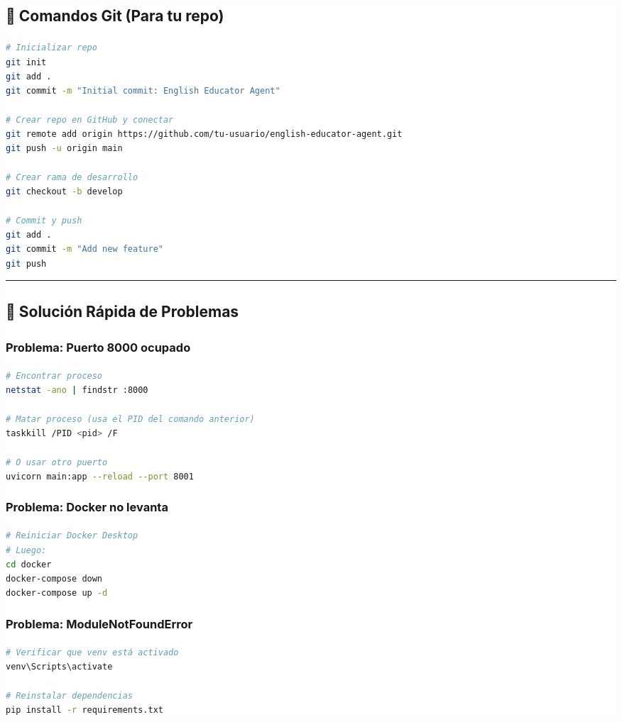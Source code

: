 
## 🔄 Comandos Git (Para tu repo)

```bash
# Inicializar repo
git init
git add .
git commit -m "Initial commit: English Educator Agent"

# Crear repo en GitHub y conectar
git remote add origin https://github.com/tu-usuario/english-educator-agent.git
git push -u origin main

# Crear rama de desarrollo
git checkout -b develop

# Commit y push
git add .
git commit -m "Add new feature"
git push
```

---

## 🚨 Solución Rápida de Problemas

### Problema: Puerto 8000 ocupado
```bash
# Encontrar proceso
netstat -ano | findstr :8000

# Matar proceso (usa el PID del comando anterior)
taskkill /PID <pid> /F

# O usar otro puerto
uvicorn main:app --reload --port 8001
```

### Problema: Docker no levanta
```bash
# Reiniciar Docker Desktop
# Luego:
cd docker
docker-compose down
docker-compose up -d
```

### Problema: ModuleNotFoundError
```bash
# Verificar que venv está activado
venv\Scripts\activate

# Reinstalar dependencias
pip install -r requirements.txt
```
